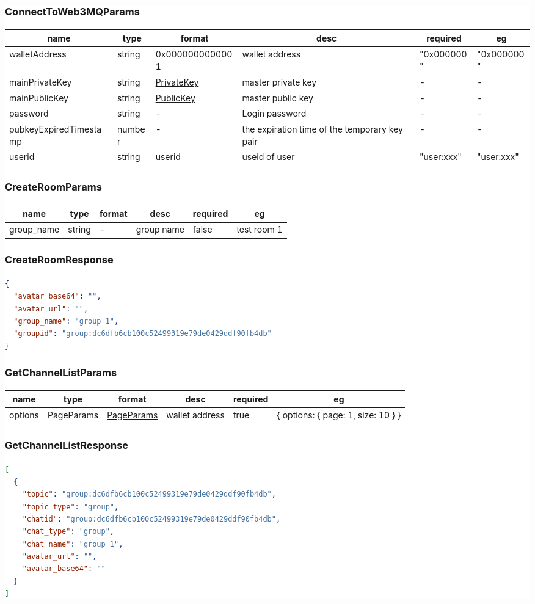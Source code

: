 ### ConnectToWeb3MQParams

| name                   | type   | format                                                                                    | desc                                          | required   | eg         |
| ---------------------- | ------ | ----------------------------------------------------------------------------------------- | --------------------------------------------- | ---------- | ---------- |
| walletAddress          | string | 0x0000000000001                                                                           | wallet address                                | "0x000000" | "0x000000" |
| mainPrivateKey         | string | [PrivateKey](https://docs.web3mq.com/docs/Web3MQ-SDK/JS-SDK/standards/#master-privatekey) | master private key                            | -          | -          |
| mainPublicKey          | string | [PublicKey](https://docs.web3mq.com/docs/Web3MQ-SDK/JS-SDK/standards/#master-publickey)   | master public key                             | -          | -          |
| password               | string | -                                                                                         | Login password                                | -          | -          |
| pubkeyExpiredTimestamp | number | -                                                                                         | the expiration time of the temporary key pair | -          | -          |
| userid                 | string | [userid](https://docs.web3mq.com/docs/Web3MQ-SDK/JS-SDK/standards/#userid)                | useid of user                                 | "user:xxx" | "user:xxx" |

### CreateRoomParams

| name       | type   | format | desc       | required | eg          |
| ---------- | ------ | ------ | ---------- | -------- | ----------- |
| group_name | string | -      | group name | false    | test room 1 |

### CreateRoomResponse

```json
{
  "avatar_base64": "",
  "avatar_url": "",
  "group_name": "group 1",
  "groupid": "group:dc6dfb6cb100c52499319e79de0429ddf90fb4db"
}
```

### GetChannelListParams

| name    | type       | format                                                                         | desc           | required | eg                                 |
| ------- | ---------- | ------------------------------------------------------------------------------ | -------------- | -------- | ---------------------------------- |
| options | PageParams | [PageParams](https://docs.web3mq.com/docs/Web3MQ-SDK/JS-SDK/types/#pageparams) | wallet address | true     | { options: { page: 1, size: 10 } } |

### GetChannelListResponse

```json
[
  {
    "topic": "group:dc6dfb6cb100c52499319e79de0429ddf90fb4db",
    "topic_type": "group",
    "chatid": "group:dc6dfb6cb100c52499319e79de0429ddf90fb4db",
    "chat_type": "group",
    "chat_name": "group 1",
    "avatar_url": "",
    "avatar_base64": ""
  }
]
```
